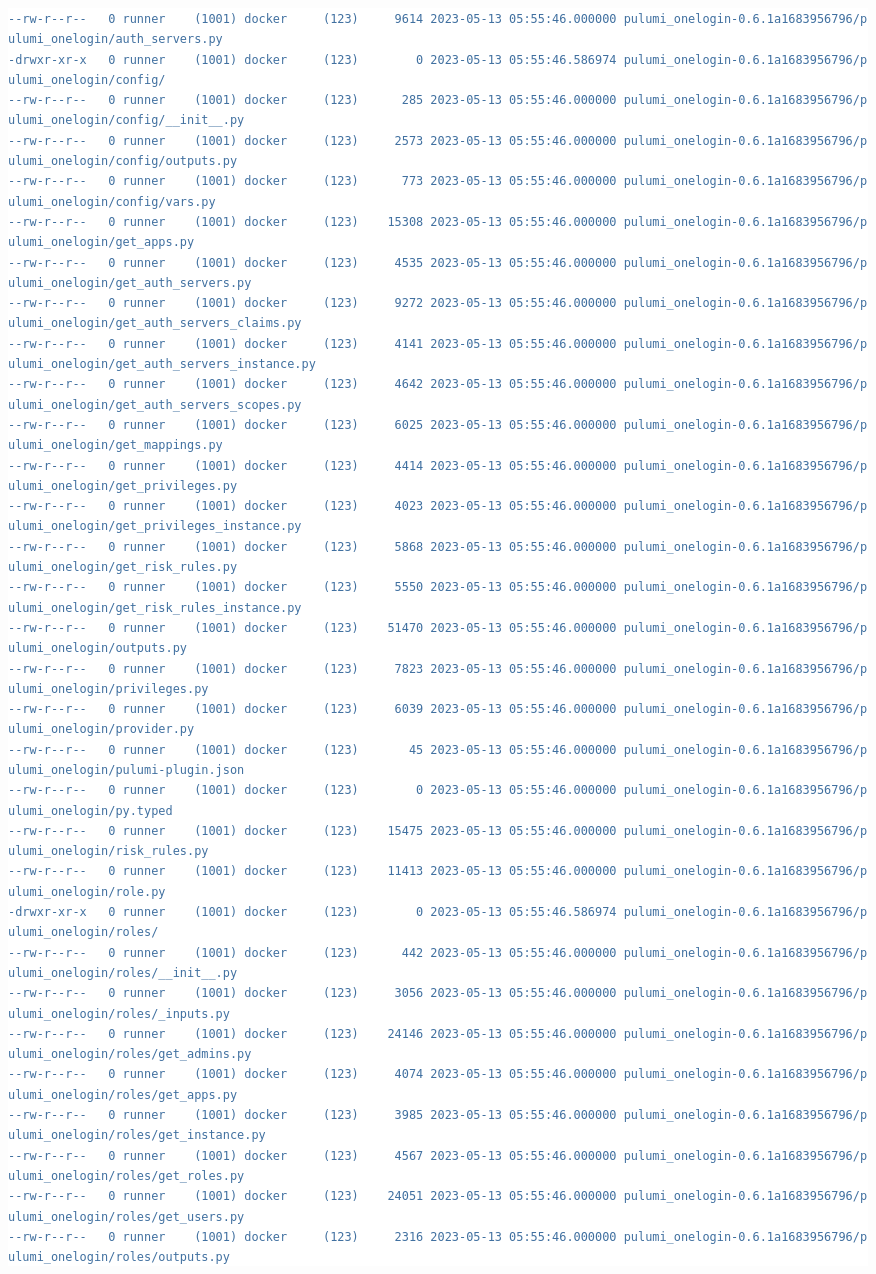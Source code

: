 ```diff
--rw-r--r--   0 runner    (1001) docker     (123)     9614 2023-05-13 05:55:46.000000 pulumi_onelogin-0.6.1a1683956796/pulumi_onelogin/auth_servers.py
-drwxr-xr-x   0 runner    (1001) docker     (123)        0 2023-05-13 05:55:46.586974 pulumi_onelogin-0.6.1a1683956796/pulumi_onelogin/config/
--rw-r--r--   0 runner    (1001) docker     (123)      285 2023-05-13 05:55:46.000000 pulumi_onelogin-0.6.1a1683956796/pulumi_onelogin/config/__init__.py
--rw-r--r--   0 runner    (1001) docker     (123)     2573 2023-05-13 05:55:46.000000 pulumi_onelogin-0.6.1a1683956796/pulumi_onelogin/config/outputs.py
--rw-r--r--   0 runner    (1001) docker     (123)      773 2023-05-13 05:55:46.000000 pulumi_onelogin-0.6.1a1683956796/pulumi_onelogin/config/vars.py
--rw-r--r--   0 runner    (1001) docker     (123)    15308 2023-05-13 05:55:46.000000 pulumi_onelogin-0.6.1a1683956796/pulumi_onelogin/get_apps.py
--rw-r--r--   0 runner    (1001) docker     (123)     4535 2023-05-13 05:55:46.000000 pulumi_onelogin-0.6.1a1683956796/pulumi_onelogin/get_auth_servers.py
--rw-r--r--   0 runner    (1001) docker     (123)     9272 2023-05-13 05:55:46.000000 pulumi_onelogin-0.6.1a1683956796/pulumi_onelogin/get_auth_servers_claims.py
--rw-r--r--   0 runner    (1001) docker     (123)     4141 2023-05-13 05:55:46.000000 pulumi_onelogin-0.6.1a1683956796/pulumi_onelogin/get_auth_servers_instance.py
--rw-r--r--   0 runner    (1001) docker     (123)     4642 2023-05-13 05:55:46.000000 pulumi_onelogin-0.6.1a1683956796/pulumi_onelogin/get_auth_servers_scopes.py
--rw-r--r--   0 runner    (1001) docker     (123)     6025 2023-05-13 05:55:46.000000 pulumi_onelogin-0.6.1a1683956796/pulumi_onelogin/get_mappings.py
--rw-r--r--   0 runner    (1001) docker     (123)     4414 2023-05-13 05:55:46.000000 pulumi_onelogin-0.6.1a1683956796/pulumi_onelogin/get_privileges.py
--rw-r--r--   0 runner    (1001) docker     (123)     4023 2023-05-13 05:55:46.000000 pulumi_onelogin-0.6.1a1683956796/pulumi_onelogin/get_privileges_instance.py
--rw-r--r--   0 runner    (1001) docker     (123)     5868 2023-05-13 05:55:46.000000 pulumi_onelogin-0.6.1a1683956796/pulumi_onelogin/get_risk_rules.py
--rw-r--r--   0 runner    (1001) docker     (123)     5550 2023-05-13 05:55:46.000000 pulumi_onelogin-0.6.1a1683956796/pulumi_onelogin/get_risk_rules_instance.py
--rw-r--r--   0 runner    (1001) docker     (123)    51470 2023-05-13 05:55:46.000000 pulumi_onelogin-0.6.1a1683956796/pulumi_onelogin/outputs.py
--rw-r--r--   0 runner    (1001) docker     (123)     7823 2023-05-13 05:55:46.000000 pulumi_onelogin-0.6.1a1683956796/pulumi_onelogin/privileges.py
--rw-r--r--   0 runner    (1001) docker     (123)     6039 2023-05-13 05:55:46.000000 pulumi_onelogin-0.6.1a1683956796/pulumi_onelogin/provider.py
--rw-r--r--   0 runner    (1001) docker     (123)       45 2023-05-13 05:55:46.000000 pulumi_onelogin-0.6.1a1683956796/pulumi_onelogin/pulumi-plugin.json
--rw-r--r--   0 runner    (1001) docker     (123)        0 2023-05-13 05:55:46.000000 pulumi_onelogin-0.6.1a1683956796/pulumi_onelogin/py.typed
--rw-r--r--   0 runner    (1001) docker     (123)    15475 2023-05-13 05:55:46.000000 pulumi_onelogin-0.6.1a1683956796/pulumi_onelogin/risk_rules.py
--rw-r--r--   0 runner    (1001) docker     (123)    11413 2023-05-13 05:55:46.000000 pulumi_onelogin-0.6.1a1683956796/pulumi_onelogin/role.py
-drwxr-xr-x   0 runner    (1001) docker     (123)        0 2023-05-13 05:55:46.586974 pulumi_onelogin-0.6.1a1683956796/pulumi_onelogin/roles/
--rw-r--r--   0 runner    (1001) docker     (123)      442 2023-05-13 05:55:46.000000 pulumi_onelogin-0.6.1a1683956796/pulumi_onelogin/roles/__init__.py
--rw-r--r--   0 runner    (1001) docker     (123)     3056 2023-05-13 05:55:46.000000 pulumi_onelogin-0.6.1a1683956796/pulumi_onelogin/roles/_inputs.py
--rw-r--r--   0 runner    (1001) docker     (123)    24146 2023-05-13 05:55:46.000000 pulumi_onelogin-0.6.1a1683956796/pulumi_onelogin/roles/get_admins.py
--rw-r--r--   0 runner    (1001) docker     (123)     4074 2023-05-13 05:55:46.000000 pulumi_onelogin-0.6.1a1683956796/pulumi_onelogin/roles/get_apps.py
--rw-r--r--   0 runner    (1001) docker     (123)     3985 2023-05-13 05:55:46.000000 pulumi_onelogin-0.6.1a1683956796/pulumi_onelogin/roles/get_instance.py
--rw-r--r--   0 runner    (1001) docker     (123)     4567 2023-05-13 05:55:46.000000 pulumi_onelogin-0.6.1a1683956796/pulumi_onelogin/roles/get_roles.py
--rw-r--r--   0 runner    (1001) docker     (123)    24051 2023-05-13 05:55:46.000000 pulumi_onelogin-0.6.1a1683956796/pulumi_onelogin/roles/get_users.py
--rw-r--r--   0 runner    (1001) docker     (123)     2316 2023-05-13 05:55:46.000000 pulumi_onelogin-0.6.1a1683956796/pulumi_onelogin/roles/outputs.py
```